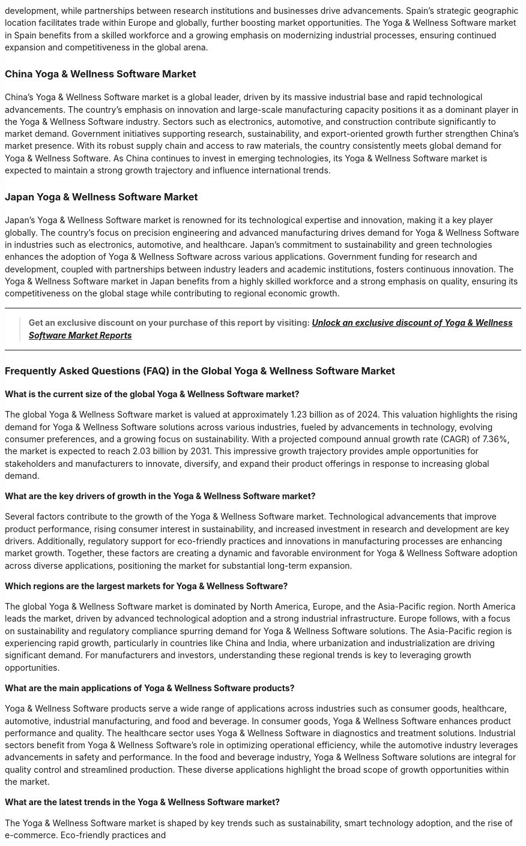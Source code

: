 development, while partnerships between research institutions and businesses drive advancements. Spain&rsquo;s strategic geographic location facilitates trade within Europe and globally, further boosting market opportunities. The Yoga & Wellness Software market in Spain benefits from a skilled workforce and a growing emphasis on modernizing industrial processes, ensuring continued expansion and competitiveness in the global arena.</p><h3>China Yoga & Wellness Software Market</h3><p>China&rsquo;s Yoga & Wellness Software market is a global leader, driven by its massive industrial base and rapid technological advancements. The country&rsquo;s emphasis on innovation and large-scale manufacturing capacity positions it as a dominant player in the Yoga & Wellness Software industry. Sectors such as electronics, automotive, and construction contribute significantly to market demand. Government initiatives supporting research, sustainability, and export-oriented growth further strengthen China&rsquo;s market presence. With its robust supply chain and access to raw materials, the country consistently meets global demand for Yoga & Wellness Software. As China continues to invest in emerging technologies, its Yoga & Wellness Software market is expected to maintain a strong growth trajectory and influence international trends.</p><h3>Japan Yoga & Wellness Software Market</h3><p>Japan&rsquo;s Yoga & Wellness Software market is renowned for its technological expertise and innovation, making it a key player globally. The country&rsquo;s focus on precision engineering and advanced manufacturing drives demand for Yoga & Wellness Software in industries such as electronics, automotive, and healthcare. Japan&rsquo;s commitment to sustainability and green technologies enhances the adoption of Yoga & Wellness Software across various applications. Government funding for research and development, coupled with partnerships between industry leaders and academic institutions, fosters continuous innovation. The Yoga & Wellness Software market in Japan benefits from a highly skilled workforce and a strong emphasis on quality, ensuring its competitiveness on the global stage while contributing to regional economic growth.</p><hr /><blockquote><p><strong>Get an exclusive discount on your purchase of this report by visiting: <em><a href="://marketresearchpulse.com/ask-for-discount/83766?utm_source=Github&amp;utm_medium=019">Unlock an exclusive discount of Yoga & Wellness Software Market Reports</a></em>&nbsp;</strong></p></blockquote><hr /><h3>Frequently Asked Questions (FAQ) in the Global Yoga & Wellness Software Market</h3><p><strong>What is the current size of the global Yoga & Wellness Software market?</strong></p><p>The global Yoga & Wellness Software market is valued at approximately 1.23 billion as of 2024. This valuation highlights the rising demand for Yoga & Wellness Software solutions across various industries, fueled by advancements in technology, evolving consumer preferences, and a growing focus on sustainability. With a projected compound annual growth rate (CAGR) of 7.36%, the market is expected to reach 2.03 billion by 2031. This impressive growth trajectory provides ample opportunities for stakeholders and manufacturers to innovate, diversify, and expand their product offerings in response to increasing global demand.</p><p><strong>What are the key drivers of growth in the Yoga & Wellness Software market?</strong></p><p>Several factors contribute to the growth of the Yoga & Wellness Software market. Technological advancements that improve product performance, rising consumer interest in sustainability, and increased investment in research and development are key drivers. Additionally, regulatory support for eco-friendly practices and innovations in manufacturing processes are enhancing market growth. Together, these factors are creating a dynamic and favorable environment for Yoga & Wellness Software adoption across diverse applications, positioning the market for substantial long-term expansion.</p><p><strong>Which regions are the largest markets for Yoga & Wellness Software?</strong></p><p>The global Yoga & Wellness Software market is dominated by North America, Europe, and the Asia-Pacific region. North America leads the market, driven by advanced technological adoption and a strong industrial infrastructure. Europe follows, with a focus on sustainability and regulatory compliance spurring demand for Yoga & Wellness Software solutions. The Asia-Pacific region is experiencing rapid growth, particularly in countries like China and India, where urbanization and industrialization are driving significant demand. For manufacturers and investors, understanding these regional trends is key to leveraging growth opportunities.</p><p><strong>What are the main applications of Yoga & Wellness Software products?</strong></p><p>Yoga & Wellness Software products serve a wide range of applications across industries such as consumer goods, healthcare, automotive, industrial manufacturing, and food and beverage. In consumer goods, Yoga & Wellness Software enhances product performance and quality. The healthcare sector uses Yoga & Wellness Software in diagnostics and treatment solutions. Industrial sectors benefit from Yoga & Wellness Software&rsquo;s role in optimizing operational efficiency, while the automotive industry leverages advancements in safety and performance. In the food and beverage industry, Yoga & Wellness Software solutions are integral for quality control and streamlined production. These diverse applications highlight the broad scope of growth opportunities within the market.</p><p><strong>What are the latest trends in the Yoga & Wellness Software market?</strong></p><p>The Yoga & Wellness Software market is shaped by key trends such as sustainability, smart technology adoption, and the rise of e-commerce. Eco-friendly practices and